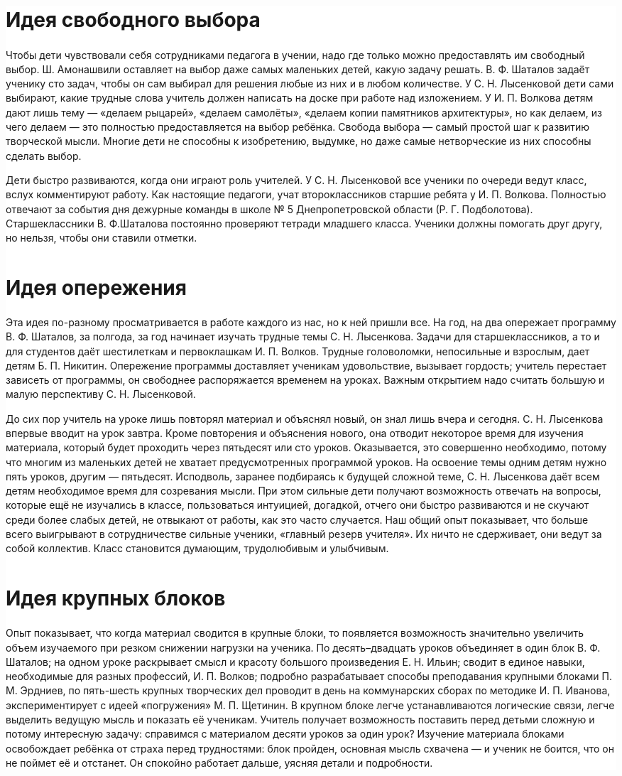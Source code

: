 # Идея свободного выбора

Чтобы дети чувствовали себя сотрудниками педагога в учении, надо где только можно предоставлять им свободный выбор. Ш. Амонашвили оставляет на выбор даже самых маленьких детей, какую задачу решать. В. Ф. Шаталов задаёт ученику сто задач, чтобы он сам выбирал для решения любые из них и в любом количестве. У С. Н. Лысенковой дети сами выбирают, какие трудные слова учитель должен написать на доске при работе над изложением. У И. П. Волкова детям дают лишь тему — «делаем рыцарей», «делаем самолёты», «делаем копии памятников архитектуры», но как делаем, из чего делаем — это полностью предоставляется на выбор ребёнка. Свобода выбора — самый простой шаг к развитию творческой мысли. Многие дети не способны к изобретению, выдумке, но даже самые нетворческие из них способны сделать выбор.

Дети быстро развиваются, когда они играют роль учителей. У С. Н. Лысенковой все ученики по очереди ведут класс, вслух комментируют работу. Как настоящие педагоги, учат второклассников старшие ребята у И. П. Волкова. Полностью отвечают за события дня дежурные команды в школе № 5 Днепропетровской области (Р. Г. Подболотова). Старшеклассники В. Ф.Шаталова постоянно проверяют тетради младшего класса. Ученики должны помогать друг другу, но нельзя, чтобы они ставили отметки.

# Идея опережения

Эта идея по-разному просматривается в работе каждого из нас, но к ней пришли все. На год, на два опережает программу В. Ф. Шаталов, за полгода, за год начинает изучать трудные темы С. Н. Лысенкова. Задачи для старшеклассников, а то и для студентов даёт шестилеткам и первоклашкам И. П. Волков. Трудные головоломки, непосильные и взрослым, дает детям Б. П. Никитин. Опережение программы доставляет ученикам удовольствие, вызывает гордость; учитель перестает зависеть от программы, он свободнее распоряжается временем на уроках. Важным открытием надо считать большую и малую перспективу С. Н. Лысенковой.

До сих пор учитель на уроке лишь повторял материал и объяснял новый, он знал лишь вчера и сегодня. С. Н. Лысенкова впервые вводит на урок завтра. Кроме повторения и объяснения нового, она отводит некоторое время для изучения материала, который будет проходить через пятьдесят или сто уроков. Оказывается, это совершенно необходимо, потому что многим из маленьких детей не хватает предусмотренных программой уроков. На освоение темы одним детям нужно пять уроков, другим — пятьдесят. Исподволь, заранее подбираясь к будущей сложной теме, С. Н. Лысенкова даёт всем детям необходимое время для созревания мысли. При этом сильные дети получают возможность отвечать на вопросы, которые ещё не изучались в классе, пользоваться интуицией, догадкой, отчего они быстро развиваются и не скучают среди более слабых детей, не отвыкают от работы, как это часто случается. Наш общий опыт показывает, что больше всего выигрывают в сотрудничестве сильные ученики, «главный резерв учителя». Их ничто не сдерживает, они ведут за собой коллектив. Класс становится думающим, трудолюбивым и улыбчивым.

# Идея крупных блоков

Опыт показывает, что когда материал сводится в крупные блоки, то появляется возможность значительно увеличить объем изучаемого при резком снижении нагрузки на ученика. По десять–двадцать уроков объединяет в один блок В. Ф. Шаталов; на одном уроке раскрывает смысл и красоту большого произведения Е. Н. Ильин; сводит в единое навыки, необходимые для разных профессий, И. П. Волков; подробно разрабатывает способы преподавания крупными блоками П. М. Эрдниев, по пять-шесть крупных творческих дел проводит в день на коммунарских сборах по методике И. П. Иванова, экспериментирует с идеей «погружения» М. П. Щетинин. В крупном блоке легче устанавливаются логические связи, легче выделить ведущую мысль и показать её ученикам. Учитель получает возможность поставить перед детьми сложную и потому интересную задачу: справимся с материалом десяти уроков за один урок? Изучение материала блоками освобождает ребёнка от страха перед трудностями: блок пройден, основная мысль схвачена — и ученик не боится, что он не поймет её и отстанет. Он спокойно работает дальше, уясняя детали и подробности.
